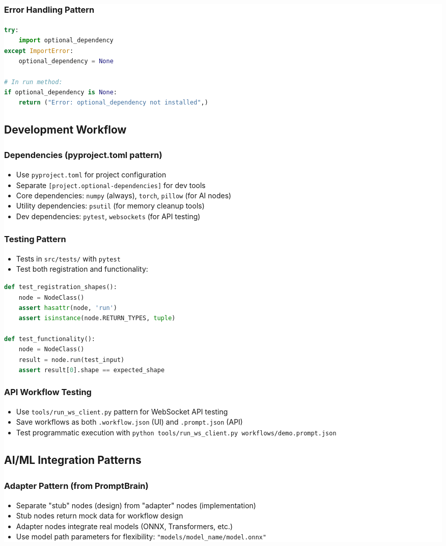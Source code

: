 ### Error Handling Pattern
```python
try:
    import optional_dependency
except ImportError:
    optional_dependency = None

# In run method:
if optional_dependency is None:
    return ("Error: optional_dependency not installed",)
```

## Development Workflow

### Dependencies (pyproject.toml pattern)
- Use `pyproject.toml` for project configuration
- Separate `[project.optional-dependencies]` for dev tools
- Core dependencies: `numpy` (always), `torch`, `pillow` (for AI nodes)
- Utility dependencies: `psutil` (for memory cleanup tools)
- Dev dependencies: `pytest`, `websockets` (for API testing)

### Testing Pattern
- Tests in `src/tests/` with `pytest`
- Test both registration and functionality:
```python
def test_registration_shapes():
    node = NodeClass()
    assert hasattr(node, 'run')
    assert isinstance(node.RETURN_TYPES, tuple)

def test_functionality():
    node = NodeClass()
    result = node.run(test_input)
    assert result[0].shape == expected_shape
```

### API Workflow Testing
- Use `tools/run_ws_client.py` pattern for WebSocket API testing
- Save workflows as both `.workflow.json` (UI) and `.prompt.json` (API)
- Test programmatic execution with `python tools/run_ws_client.py workflows/demo.prompt.json`

## AI/ML Integration Patterns

### Adapter Pattern (from PromptBrain)
- Separate "stub" nodes (design) from "adapter" nodes (implementation)
- Stub nodes return mock data for workflow design
- Adapter nodes integrate real models (ONNX, Transformers, etc.)
- Use model path parameters for flexibility: `"models/model_name/model.onnx"`
